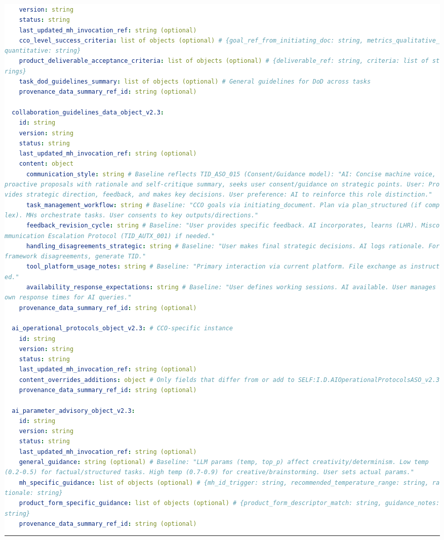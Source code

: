 ```yaml
    version: string
    status: string
    last_updated_mh_invocation_ref: string (optional)
    cco_level_success_criteria: list of objects (optional) # {goal_ref_from_initiating_doc: string, metrics_qualitative_quantitative: string}
    product_deliverable_acceptance_criteria: list of objects (optional) # {deliverable_ref: string, criteria: list of strings}
    task_dod_guidelines_summary: list of objects (optional) # General guidelines for DoD across tasks
    provenance_data_summary_ref_id: string (optional)

  collaboration_guidelines_data_object_v2.3:
    id: string
    version: string
    status: string
    last_updated_mh_invocation_ref: string (optional)
    content: object
      communication_style: string # Baseline reflects TID_ASO_015 (Consent/Guidance model): "AI: Concise machine voice, proactive proposals with rationale and self-critique summary, seeks user consent/guidance on strategic points. User: Provides strategic direction, feedback, and makes key decisions. User preference: AI to reinforce this role distinction."
      task_management_workflow: string # Baseline: "CCO goals via initiating_document. Plan via plan_structured (if complex). MHs orchestrate tasks. User consents to key outputs/directions."
      feedback_revision_cycle: string # Baseline: "User provides specific feedback. AI incorporates, learns (LHR). Miscommunication Escalation Protocol (TID_AUTX_001) if needed."
      handling_disagreements_strategic: string # Baseline: "User makes final strategic decisions. AI logs rationale. For framework disagreements, generate TID."
      tool_platform_usage_notes: string # Baseline: "Primary interaction via current platform. File exchange as instructed."
      availability_response_expectations: string # Baseline: "User defines working sessions. AI available. User manages own response times for AI queries."
    provenance_data_summary_ref_id: string (optional)

  ai_operational_protocols_object_v2.3: # CCO-specific instance
    id: string
    version: string
    status: string
    last_updated_mh_invocation_ref: string (optional)
    content_overrides_additions: object # Only fields that differ from or add to SELF:I.D.AIOperationalProtocolsASO_v2.3
    provenance_data_summary_ref_id: string (optional)

  ai_parameter_advisory_object_v2.3:
    id: string
    version: string
    status: string
    last_updated_mh_invocation_ref: string (optional)
    general_guidance: string (optional) # Baseline: "LLM params (temp, top_p) affect creativity/determinism. Low temp (0.2-0.5) for factual/structured tasks. High temp (0.7-0.9) for creative/brainstorming. User sets actual params."
    mh_specific_guidance: list of objects (optional) # {mh_id_trigger: string, recommended_temperature_range: string, rationale: string}
    product_form_specific_guidance: list of objects (optional) # {product_form_descriptor_match: string, guidance_notes: string}
    provenance_data_summary_ref_id: string (optional)
```

---